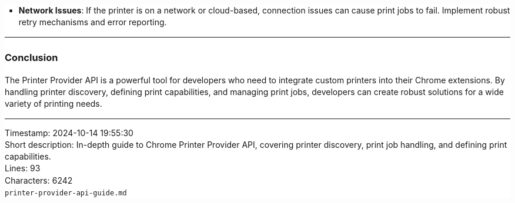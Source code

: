 - **Network Issues**: If the printer is on a network or cloud-based, connection issues can cause print jobs to fail. Implement robust retry mechanisms and error reporting.

---

### **Conclusion**

The Printer Provider API is a powerful tool for developers who need to integrate custom printers into their Chrome extensions. By handling printer discovery, defining print capabilities, and managing print jobs, developers can create robust solutions for a wide variety of printing needs.

---

Timestamp: 2024-10-14 19:55:30  
Short description: In-depth guide to Chrome Printer Provider API, covering printer discovery, print job handling, and defining print capabilities.  
Lines: 93  
Characters: 6242  
`printer-provider-api-guide.md`
